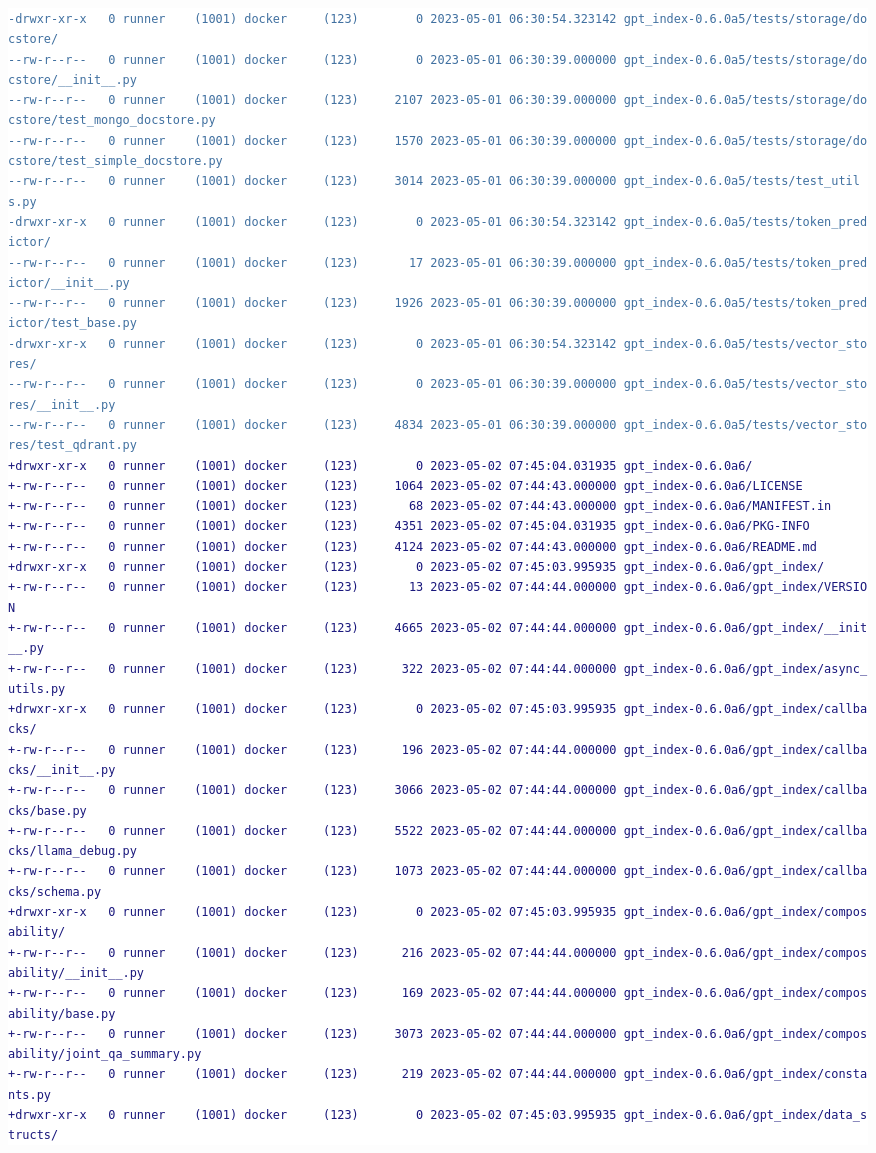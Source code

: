 ```diff
-drwxr-xr-x   0 runner    (1001) docker     (123)        0 2023-05-01 06:30:54.323142 gpt_index-0.6.0a5/tests/storage/docstore/
--rw-r--r--   0 runner    (1001) docker     (123)        0 2023-05-01 06:30:39.000000 gpt_index-0.6.0a5/tests/storage/docstore/__init__.py
--rw-r--r--   0 runner    (1001) docker     (123)     2107 2023-05-01 06:30:39.000000 gpt_index-0.6.0a5/tests/storage/docstore/test_mongo_docstore.py
--rw-r--r--   0 runner    (1001) docker     (123)     1570 2023-05-01 06:30:39.000000 gpt_index-0.6.0a5/tests/storage/docstore/test_simple_docstore.py
--rw-r--r--   0 runner    (1001) docker     (123)     3014 2023-05-01 06:30:39.000000 gpt_index-0.6.0a5/tests/test_utils.py
-drwxr-xr-x   0 runner    (1001) docker     (123)        0 2023-05-01 06:30:54.323142 gpt_index-0.6.0a5/tests/token_predictor/
--rw-r--r--   0 runner    (1001) docker     (123)       17 2023-05-01 06:30:39.000000 gpt_index-0.6.0a5/tests/token_predictor/__init__.py
--rw-r--r--   0 runner    (1001) docker     (123)     1926 2023-05-01 06:30:39.000000 gpt_index-0.6.0a5/tests/token_predictor/test_base.py
-drwxr-xr-x   0 runner    (1001) docker     (123)        0 2023-05-01 06:30:54.323142 gpt_index-0.6.0a5/tests/vector_stores/
--rw-r--r--   0 runner    (1001) docker     (123)        0 2023-05-01 06:30:39.000000 gpt_index-0.6.0a5/tests/vector_stores/__init__.py
--rw-r--r--   0 runner    (1001) docker     (123)     4834 2023-05-01 06:30:39.000000 gpt_index-0.6.0a5/tests/vector_stores/test_qdrant.py
+drwxr-xr-x   0 runner    (1001) docker     (123)        0 2023-05-02 07:45:04.031935 gpt_index-0.6.0a6/
+-rw-r--r--   0 runner    (1001) docker     (123)     1064 2023-05-02 07:44:43.000000 gpt_index-0.6.0a6/LICENSE
+-rw-r--r--   0 runner    (1001) docker     (123)       68 2023-05-02 07:44:43.000000 gpt_index-0.6.0a6/MANIFEST.in
+-rw-r--r--   0 runner    (1001) docker     (123)     4351 2023-05-02 07:45:04.031935 gpt_index-0.6.0a6/PKG-INFO
+-rw-r--r--   0 runner    (1001) docker     (123)     4124 2023-05-02 07:44:43.000000 gpt_index-0.6.0a6/README.md
+drwxr-xr-x   0 runner    (1001) docker     (123)        0 2023-05-02 07:45:03.995935 gpt_index-0.6.0a6/gpt_index/
+-rw-r--r--   0 runner    (1001) docker     (123)       13 2023-05-02 07:44:44.000000 gpt_index-0.6.0a6/gpt_index/VERSION
+-rw-r--r--   0 runner    (1001) docker     (123)     4665 2023-05-02 07:44:44.000000 gpt_index-0.6.0a6/gpt_index/__init__.py
+-rw-r--r--   0 runner    (1001) docker     (123)      322 2023-05-02 07:44:44.000000 gpt_index-0.6.0a6/gpt_index/async_utils.py
+drwxr-xr-x   0 runner    (1001) docker     (123)        0 2023-05-02 07:45:03.995935 gpt_index-0.6.0a6/gpt_index/callbacks/
+-rw-r--r--   0 runner    (1001) docker     (123)      196 2023-05-02 07:44:44.000000 gpt_index-0.6.0a6/gpt_index/callbacks/__init__.py
+-rw-r--r--   0 runner    (1001) docker     (123)     3066 2023-05-02 07:44:44.000000 gpt_index-0.6.0a6/gpt_index/callbacks/base.py
+-rw-r--r--   0 runner    (1001) docker     (123)     5522 2023-05-02 07:44:44.000000 gpt_index-0.6.0a6/gpt_index/callbacks/llama_debug.py
+-rw-r--r--   0 runner    (1001) docker     (123)     1073 2023-05-02 07:44:44.000000 gpt_index-0.6.0a6/gpt_index/callbacks/schema.py
+drwxr-xr-x   0 runner    (1001) docker     (123)        0 2023-05-02 07:45:03.995935 gpt_index-0.6.0a6/gpt_index/composability/
+-rw-r--r--   0 runner    (1001) docker     (123)      216 2023-05-02 07:44:44.000000 gpt_index-0.6.0a6/gpt_index/composability/__init__.py
+-rw-r--r--   0 runner    (1001) docker     (123)      169 2023-05-02 07:44:44.000000 gpt_index-0.6.0a6/gpt_index/composability/base.py
+-rw-r--r--   0 runner    (1001) docker     (123)     3073 2023-05-02 07:44:44.000000 gpt_index-0.6.0a6/gpt_index/composability/joint_qa_summary.py
+-rw-r--r--   0 runner    (1001) docker     (123)      219 2023-05-02 07:44:44.000000 gpt_index-0.6.0a6/gpt_index/constants.py
+drwxr-xr-x   0 runner    (1001) docker     (123)        0 2023-05-02 07:45:03.995935 gpt_index-0.6.0a6/gpt_index/data_structs/
```